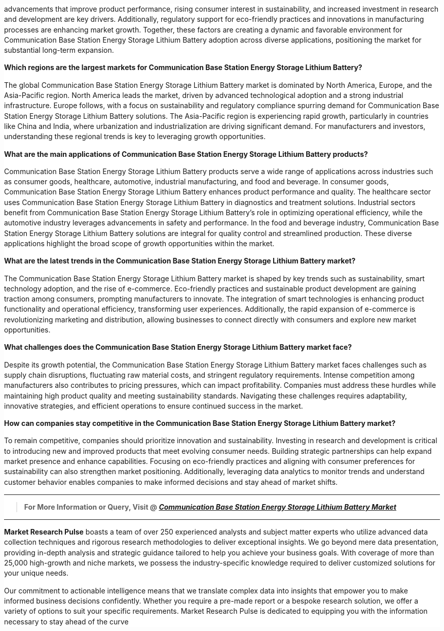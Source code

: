 advancements that improve product performance, rising consumer interest in sustainability, and increased investment in research and development are key drivers. Additionally, regulatory support for eco-friendly practices and innovations in manufacturing processes are enhancing market growth. Together, these factors are creating a dynamic and favorable environment for Communication Base Station Energy Storage Lithium Battery adoption across diverse applications, positioning the market for substantial long-term expansion.</p><p><strong>Which regions are the largest markets for Communication Base Station Energy Storage Lithium Battery?</strong></p><p>The global Communication Base Station Energy Storage Lithium Battery market is dominated by North America, Europe, and the Asia-Pacific region. North America leads the market, driven by advanced technological adoption and a strong industrial infrastructure. Europe follows, with a focus on sustainability and regulatory compliance spurring demand for Communication Base Station Energy Storage Lithium Battery solutions. The Asia-Pacific region is experiencing rapid growth, particularly in countries like China and India, where urbanization and industrialization are driving significant demand. For manufacturers and investors, understanding these regional trends is key to leveraging growth opportunities.</p><p><strong>What are the main applications of Communication Base Station Energy Storage Lithium Battery products?</strong></p><p>Communication Base Station Energy Storage Lithium Battery products serve a wide range of applications across industries such as consumer goods, healthcare, automotive, industrial manufacturing, and food and beverage. In consumer goods, Communication Base Station Energy Storage Lithium Battery enhances product performance and quality. The healthcare sector uses Communication Base Station Energy Storage Lithium Battery in diagnostics and treatment solutions. Industrial sectors benefit from Communication Base Station Energy Storage Lithium Battery&rsquo;s role in optimizing operational efficiency, while the automotive industry leverages advancements in safety and performance. In the food and beverage industry, Communication Base Station Energy Storage Lithium Battery solutions are integral for quality control and streamlined production. These diverse applications highlight the broad scope of growth opportunities within the market.</p><p><strong>What are the latest trends in the Communication Base Station Energy Storage Lithium Battery market?</strong></p><p>The Communication Base Station Energy Storage Lithium Battery market is shaped by key trends such as sustainability, smart technology adoption, and the rise of e-commerce. Eco-friendly practices and sustainable product development are gaining traction among consumers, prompting manufacturers to innovate. The integration of smart technologies is enhancing product functionality and operational efficiency, transforming user experiences. Additionally, the rapid expansion of e-commerce is revolutionizing marketing and distribution, allowing businesses to connect directly with consumers and explore new market opportunities.</p><p><strong>What challenges does the Communication Base Station Energy Storage Lithium Battery market face?</strong></p><p>Despite its growth potential, the Communication Base Station Energy Storage Lithium Battery market faces challenges such as supply chain disruptions, fluctuating raw material costs, and stringent regulatory requirements. Intense competition among manufacturers also contributes to pricing pressures, which can impact profitability. Companies must address these hurdles while maintaining high product quality and meeting sustainability standards. Navigating these challenges requires adaptability, innovative strategies, and efficient operations to ensure continued success in the market.</p><p><strong>How can companies stay competitive in the Communication Base Station Energy Storage Lithium Battery market?</strong></p><p>To remain competitive, companies should prioritize innovation and sustainability. Investing in research and development is critical to introducing new and improved products that meet evolving consumer needs. Building strategic partnerships can help expand market presence and enhance capabilities. Focusing on eco-friendly practices and aligning with consumer preferences for sustainability can also strengthen market positioning. Additionally, leveraging data analytics to monitor trends and understand customer behavior enables companies to make informed decisions and stay ahead of market shifts.</p><hr /><blockquote><p><strong>For More Information or Query, Visit @&nbsp;<em><a href="https://marketresearchpulse.com/report/61994/communication-base-station-energy-storage-lithium-battery-market?utm_source=Linkedin&utm_medium=021">Communication Base Station Energy Storage Lithium Battery Market</a></em></strong></p></blockquote><hr /><p><strong>Market Research Pulse</strong> boasts a team of over 250 experienced analysts and subject matter experts who utilize advanced data collection techniques and rigorous research methodologies to deliver exceptional insights. We go beyond mere data presentation, providing in-depth analysis and strategic guidance tailored to help you achieve your business goals. With coverage of more than 25,000 high-growth and niche markets, we possess the industry-specific knowledge required to deliver customized solutions for your unique needs.</p><p>Our commitment to actionable intelligence means that we translate complex data into insights that empower you to make informed business decisions confidently. Whether you require a pre-made report or a bespoke research solution, we offer a variety of options to suit your specific requirements. Market Research Pulse is dedicated to equipping you with the information necessary to stay ahead of the curve